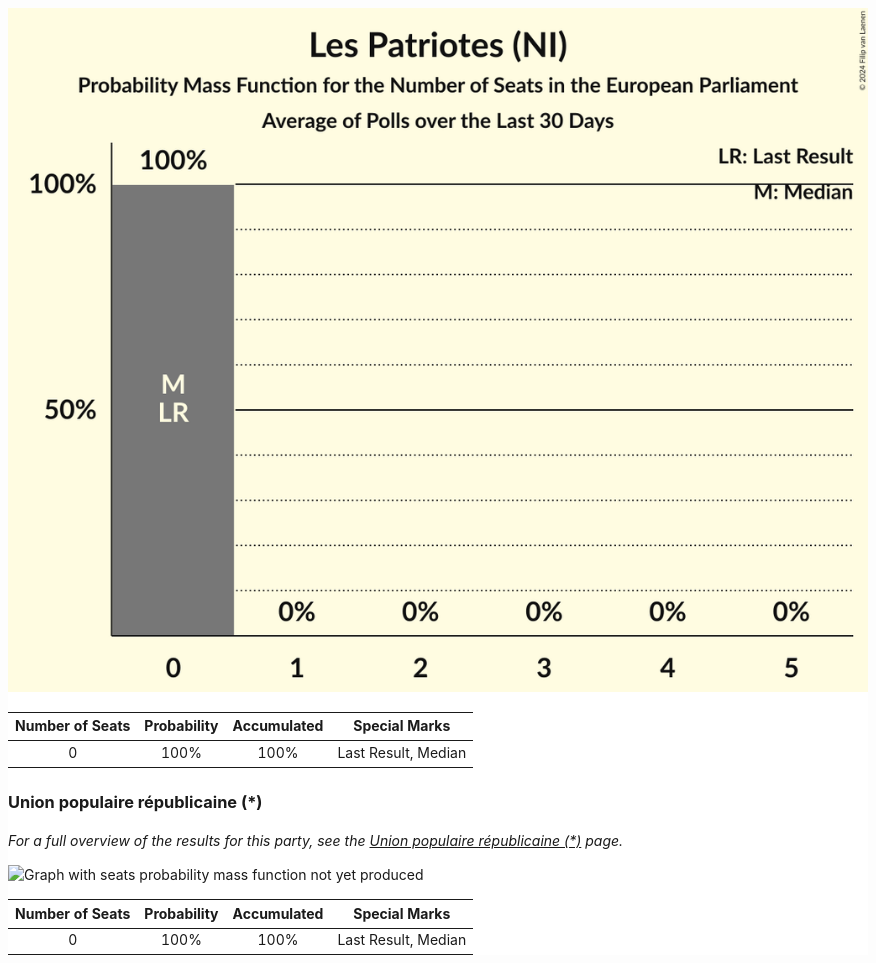 ![Graph with seats probability mass function not yet produced](average-2024-05-15-seats-pmf-lespatriotesni.png "Seats Probability Mass Function")

| Number of Seats | Probability | Accumulated | Special Marks |
|:---------------:|:-----------:|:-----------:|:-------------:|
| 0 | 100% | 100% | Last Result, Median |

### Union populaire républicaine (*)

*For a full overview of the results for this party, see the [Union populaire républicaine (*)](party-unionpopulairerépublicaine.html) page.*

![Graph with seats probability mass function not yet produced](average-2024-05-15-seats-pmf-unionpopulairerépublicaine.png "Seats Probability Mass Function")

| Number of Seats | Probability | Accumulated | Special Marks |
|:---------------:|:-----------:|:-----------:|:-------------:|
| 0 | 100% | 100% | Last Result, Median |
